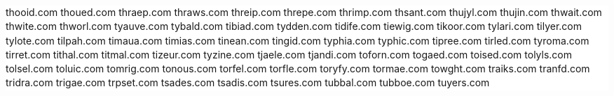 thooid.com
thoued.com
thraep.com
thraws.com
threip.com
threpe.com
thrimp.com
thsant.com
thujyl.com
thujin.com
thwait.com
thwite.com
thworl.com
tyauve.com
tybald.com
tibiad.com
tydden.com
tidife.com
tiewig.com
tikoor.com
tylari.com
tilyer.com
tylote.com
tilpah.com
timaua.com
timias.com
tinean.com
tingid.com
typhia.com
typhic.com
tipree.com
tirled.com
tyroma.com
tirret.com
tithal.com
titmal.com
tizeur.com
tyzine.com
tjaele.com
tjandi.com
toforn.com
togaed.com
toised.com
tolyls.com
tolsel.com
toluic.com
tomrig.com
tonous.com
torfel.com
torfle.com
toryfy.com
tormae.com
towght.com
traiks.com
tranfd.com
tridra.com
trigae.com
trpset.com
tsades.com
tsadis.com
tsures.com
tubbal.com
tubboe.com
tuyers.com